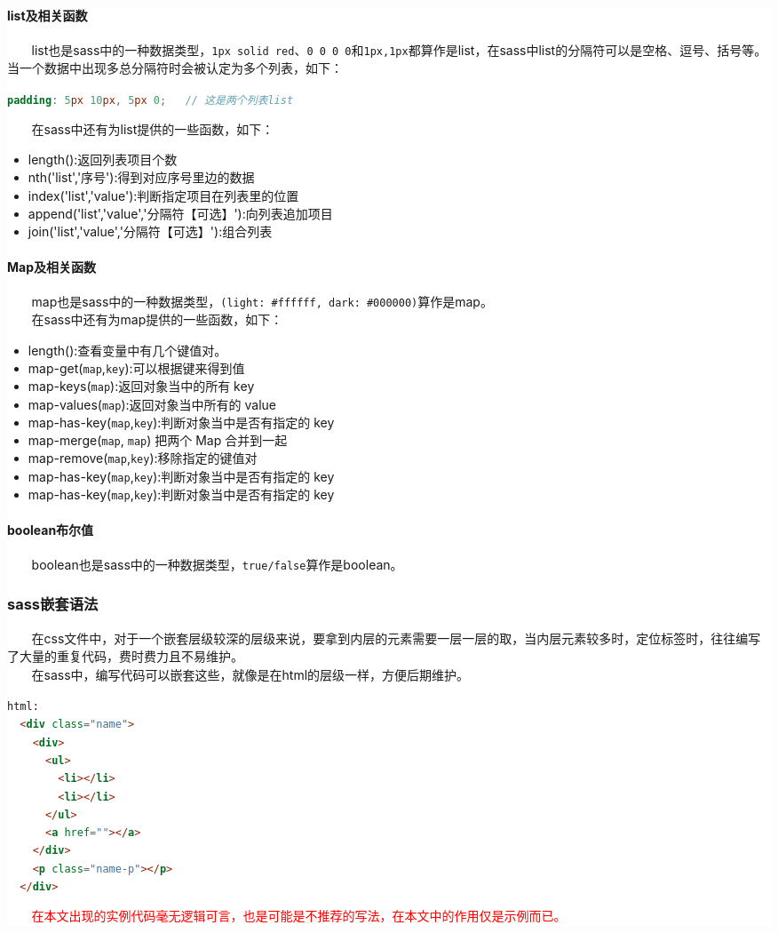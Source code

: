 #### list及相关函数
&nbsp;&nbsp;&nbsp;&nbsp;&nbsp;&nbsp;&nbsp;list也是sass中的一种数据类型，`1px solid red`、`0 0 0 0`和`1px,1px`都算作是list，在sass中list的分隔符可以是空格、逗号、括号等。当一个数据中出现多总分隔符时会被认定为多个列表，如下：  
```scss
padding: 5px 10px, 5px 0;   // 这是两个列表list
```
&nbsp;&nbsp;&nbsp;&nbsp;&nbsp;&nbsp;&nbsp;在sass中还有为list提供的一些函数，如下：
+ length():返回列表项目个数
+ nth('list','序号'):得到对应序号里边的数据
+ index('list','value'):判断指定项目在列表里的位置
+ append('list','value','分隔符【可选】'):向列表追加项目
+ join('list','value','分隔符【可选】'):组合列表

#### Map及相关函数
&nbsp;&nbsp;&nbsp;&nbsp;&nbsp;&nbsp;&nbsp;map也是sass中的一种数据类型，`(light: #ffffff, dark: #000000)`算作是map。  
&nbsp;&nbsp;&nbsp;&nbsp;&nbsp;&nbsp;&nbsp;在sass中还有为map提供的一些函数，如下：
+ length():查看变量中有几个键值对。
+ map-get(`map`,`key`):可以根据键来得到值
+ map-keys(`map`):返回对象当中的所有 key
+ map-values(`map`):返回对象当中所有的 value
+ map-has-key(`map`,`key`):判断对象当中是否有指定的 key
+ map-merge(`map`, `map`) 把两个 Map 合并到一起
+ map-remove(`map`,`key`):移除指定的键值对
+ map-has-key(`map`,`key`):判断对象当中是否有指定的 key
+ map-has-key(`map`,`key`):判断对象当中是否有指定的 key

#### boolean布尔值
&nbsp;&nbsp;&nbsp;&nbsp;&nbsp;&nbsp;&nbsp;boolean也是sass中的一种数据类型，`true/false`算作是boolean。  

### sass嵌套语法
&nbsp;&nbsp;&nbsp;&nbsp;&nbsp;&nbsp;&nbsp;在css文件中，对于一个嵌套层级较深的层级来说，要拿到内层的元素需要一层一层的取，当内层元素较多时，定位标签时，往往编写了大量的重复代码，费时费力且不易维护。  
&nbsp;&nbsp;&nbsp;&nbsp;&nbsp;&nbsp;&nbsp;在sass中，编写代码可以嵌套这些，就像是在html的层级一样，方便后期维护。  
```html
html:
  <div class="name">
    <div>
      <ul>
        <li></li>
        <li></li>
      </ul>
      <a href=""></a>
    </div>
    <p class="name-p"></p>
  </div>
```
<span style="color:red">&nbsp;&nbsp;&nbsp;&nbsp;&nbsp;&nbsp;&nbsp;在本文出现的实例代码毫无逻辑可言，也是可能是不推荐的写法，在本文中的作用仅是示例而已。</span>  
  